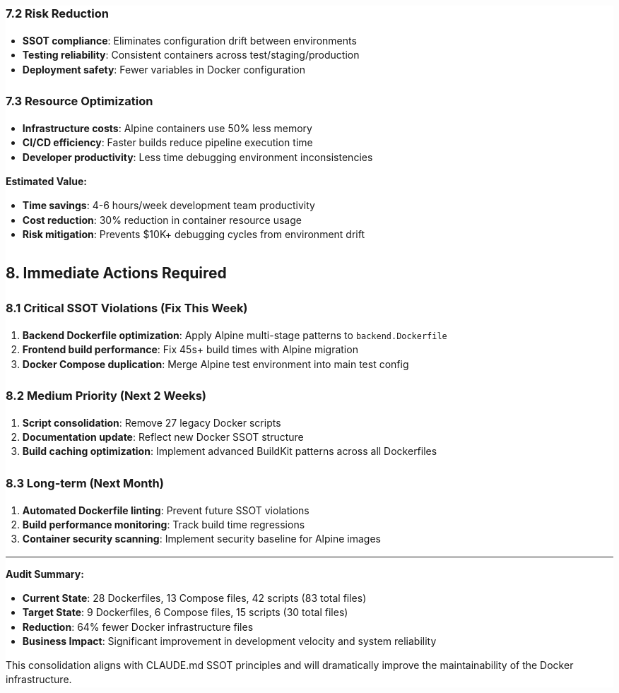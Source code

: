 ### 7.2 Risk Reduction
- **SSOT compliance**: Eliminates configuration drift between environments
- **Testing reliability**: Consistent containers across test/staging/production
- **Deployment safety**: Fewer variables in Docker configuration

### 7.3 Resource Optimization
- **Infrastructure costs**: Alpine containers use 50% less memory
- **CI/CD efficiency**: Faster builds reduce pipeline execution time
- **Developer productivity**: Less time debugging environment inconsistencies

**Estimated Value:**
- **Time savings**: 4-6 hours/week development team productivity
- **Cost reduction**: 30% reduction in container resource usage
- **Risk mitigation**: Prevents $10K+ debugging cycles from environment drift

## 8. Immediate Actions Required

### 8.1 Critical SSOT Violations (Fix This Week)
1. **Backend Dockerfile optimization**: Apply Alpine multi-stage patterns to `backend.Dockerfile`
2. **Frontend build performance**: Fix 45s+ build times with Alpine migration
3. **Docker Compose duplication**: Merge Alpine test environment into main test config

### 8.2 Medium Priority (Next 2 Weeks)  
1. **Script consolidation**: Remove 27 legacy Docker scripts
2. **Documentation update**: Reflect new Docker SSOT structure
3. **Build caching optimization**: Implement advanced BuildKit patterns across all Dockerfiles

### 8.3 Long-term (Next Month)
1. **Automated Dockerfile linting**: Prevent future SSOT violations
2. **Build performance monitoring**: Track build time regressions
3. **Container security scanning**: Implement security baseline for Alpine images

---

**Audit Summary:**
- **Current State**: 28 Dockerfiles, 13 Compose files, 42 scripts (83 total files)
- **Target State**: 9 Dockerfiles, 6 Compose files, 15 scripts (30 total files)  
- **Reduction**: 64% fewer Docker infrastructure files
- **Business Impact**: Significant improvement in development velocity and system reliability

This consolidation aligns with CLAUDE.md SSOT principles and will dramatically improve the maintainability of the Docker infrastructure.